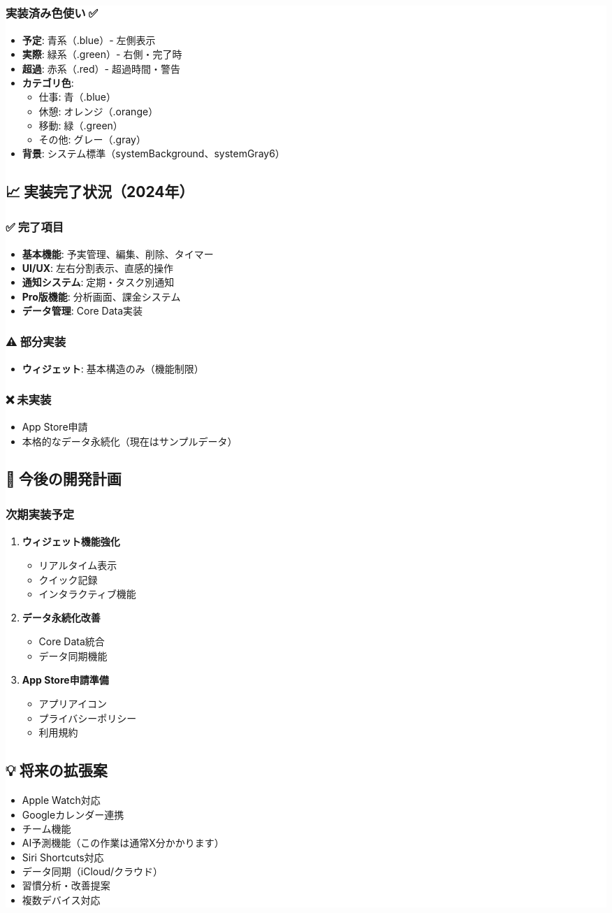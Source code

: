 ### 実装済み色使い ✅
- **予定**: 青系（.blue）- 左側表示
- **実際**: 緑系（.green）- 右側・完了時
- **超過**: 赤系（.red）- 超過時間・警告
- **カテゴリ色**:
  - 仕事: 青（.blue）
  - 休憩: オレンジ（.orange）
  - 移動: 緑（.green）
  - その他: グレー（.gray）
- **背景**: システム標準（systemBackground、systemGray6）

## 📈 実装完了状況（2024年）

### ✅ **完了項目**
- **基本機能**: 予実管理、編集、削除、タイマー
- **UI/UX**: 左右分割表示、直感的操作
- **通知システム**: 定期・タスク別通知
- **Pro版機能**: 分析画面、課金システム
- **データ管理**: Core Data実装

### ⚠️ **部分実装**
- **ウィジェット**: 基本構造のみ（機能制限）

### ❌ **未実装**
- App Store申請
- 本格的なデータ永続化（現在はサンプルデータ）

## 🚀 今後の開発計画

### 次期実装予定
1. **ウィジェット機能強化**
   - リアルタイム表示
   - クイック記録
   - インタラクティブ機能

2. **データ永続化改善**
   - Core Data統合
   - データ同期機能

3. **App Store申請準備**
   - アプリアイコン
   - プライバシーポリシー
   - 利用規約

## 💡 将来の拡張案
- Apple Watch対応
- Googleカレンダー連携
- チーム機能
- AI予測機能（この作業は通常X分かかります）
- Siri Shortcuts対応
- データ同期（iCloud/クラウド）
- 習慣分析・改善提案
- 複数デバイス対応
